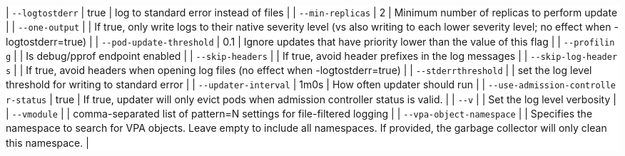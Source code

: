 | `--logtostderr` | true |                                                     log to standard error instead of files |
| `--min-replicas` | 2 |                                                Minimum number of replicas to perform update |
| `--one-output` |  |                                                      If true, only write logs to their native severity level (vs also writing to each lower severity level; no effect when -logtostderr=true) |
| `--pod-update-threshold` | 0.1 |                                      Ignore updates that have priority lower than the value of this flag |
| `--profiling` |  |                                                       Is debug/pprof endpoint enabled |
| `--skip-headers` |  |                                                    If true, avoid header prefixes in the log messages |
| `--skip-log-headers` |  |                                                If true, avoid headers when opening log files (no effect when -logtostderr=true) |
| `--stderrthreshold` |  |                                        set the log level threshold for writing to standard error |
| `--updater-interval` | 1m0s |                                       How often updater should run |
| `--use-admission-controller-status` | true |                                 If true, updater will only evict pods when admission controller status is valid. |
| `--v` |  | Set the log level verbosity |
| `--vmodule` |  |                                              comma-separated list of pattern=N settings for file-filtered logging |
| `--vpa-object-namespace` |  |                                     Specifies the namespace to search for VPA objects. Leave empty to include all namespaces. If provided, the garbage collector will only clean this namespace. |

